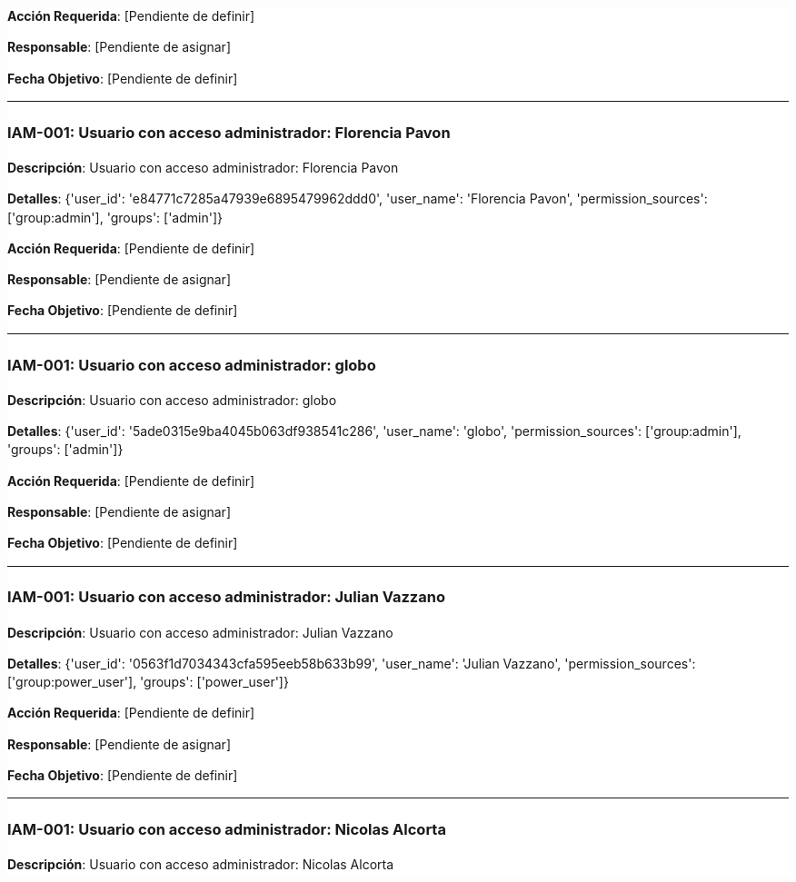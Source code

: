 **Acción Requerida**: [Pendiente de definir]

**Responsable**: [Pendiente de asignar]

**Fecha Objetivo**: [Pendiente de definir]

---

### IAM-001: Usuario con acceso administrador: Florencia Pavon

**Descripción**: Usuario con acceso administrador: Florencia Pavon

**Detalles**: {'user_id': 'e84771c7285a47939e6895479962ddd0', 'user_name': 'Florencia Pavon', 'permission_sources': ['group:admin'], 'groups': ['admin']}

**Acción Requerida**: [Pendiente de definir]

**Responsable**: [Pendiente de asignar]

**Fecha Objetivo**: [Pendiente de definir]

---

### IAM-001: Usuario con acceso administrador: globo

**Descripción**: Usuario con acceso administrador: globo

**Detalles**: {'user_id': '5ade0315e9ba4045b063df938541c286', 'user_name': 'globo', 'permission_sources': ['group:admin'], 'groups': ['admin']}

**Acción Requerida**: [Pendiente de definir]

**Responsable**: [Pendiente de asignar]

**Fecha Objetivo**: [Pendiente de definir]

---

### IAM-001: Usuario con acceso administrador: Julian Vazzano

**Descripción**: Usuario con acceso administrador: Julian Vazzano

**Detalles**: {'user_id': '0563f1d7034343cfa595eeb58b633b99', 'user_name': 'Julian Vazzano', 'permission_sources': ['group:power_user'], 'groups': ['power_user']}

**Acción Requerida**: [Pendiente de definir]

**Responsable**: [Pendiente de asignar]

**Fecha Objetivo**: [Pendiente de definir]

---

### IAM-001: Usuario con acceso administrador: Nicolas Alcorta

**Descripción**: Usuario con acceso administrador: Nicolas Alcorta
